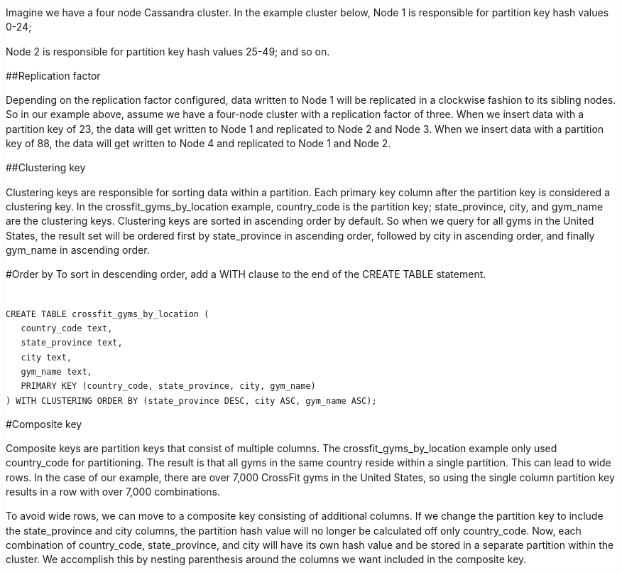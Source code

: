 Imagine we have a four node Cassandra cluster. In the example cluster below, Node 1 is responsible for partition key hash values 0-24; 

Node 2 is responsible for partition key hash values 25-49; and so on.

##Replication factor

Depending on the replication factor configured, data written to Node 1 will be replicated in a clockwise fashion to its sibling nodes. 
So in our example above, assume we have a four-node cluster with a replication factor of three. When we insert data with a partition key of 23, 
the data will get written to Node 1 and replicated to Node 2 and Node 3. 
When we insert data with a partition key of 88, the data will get written to Node 4 and replicated to Node 1 and Node 2.



##Clustering key

Clustering keys are responsible for sorting data within a partition. Each primary key column after the partition key is considered a clustering key. 
In the crossfit_gyms_by_location example, country_code is the partition key; 
state_province, city, and gym_name are the clustering keys. 
Clustering keys are sorted in ascending order by default. So when we query for all gyms in the United States, 
the result set will be ordered first by state_province in ascending order, followed by city in ascending order, and finally gym_name in ascending order.


#Order by
To sort in descending order, add a WITH clause to the end of the CREATE TABLE statement.

```

CREATE TABLE crossfit_gyms_by_location (  
   country_code text,  
   state_province text,  
   city text,  
   gym_name text,  
   PRIMARY KEY (country_code, state_province, city, gym_name)  
) WITH CLUSTERING ORDER BY (state_province DESC, city ASC, gym_name ASC);

```

#Composite key

Composite keys are partition keys that consist of multiple columns. The crossfit_gyms_by_location example only used country_code for partitioning. 
The result is that all gyms in the same country reside within a single partition. This can lead to wide rows. 
In the case of our example, there are over 7,000 CrossFit gyms in the United States, so using the single column partition key results in a row with over 7,000 combinations.

To avoid wide rows, we can move to a composite key consisting of additional columns. 
If we change the partition key to include the state_province and city columns, the partition hash value will no longer be calculated off only country_code. 
Now, each combination of country_code, state_province, and city will have its own hash value and be stored in a separate partition within the cluster.
 We accomplish this by nesting parenthesis around the columns we want included in the composite key. 
